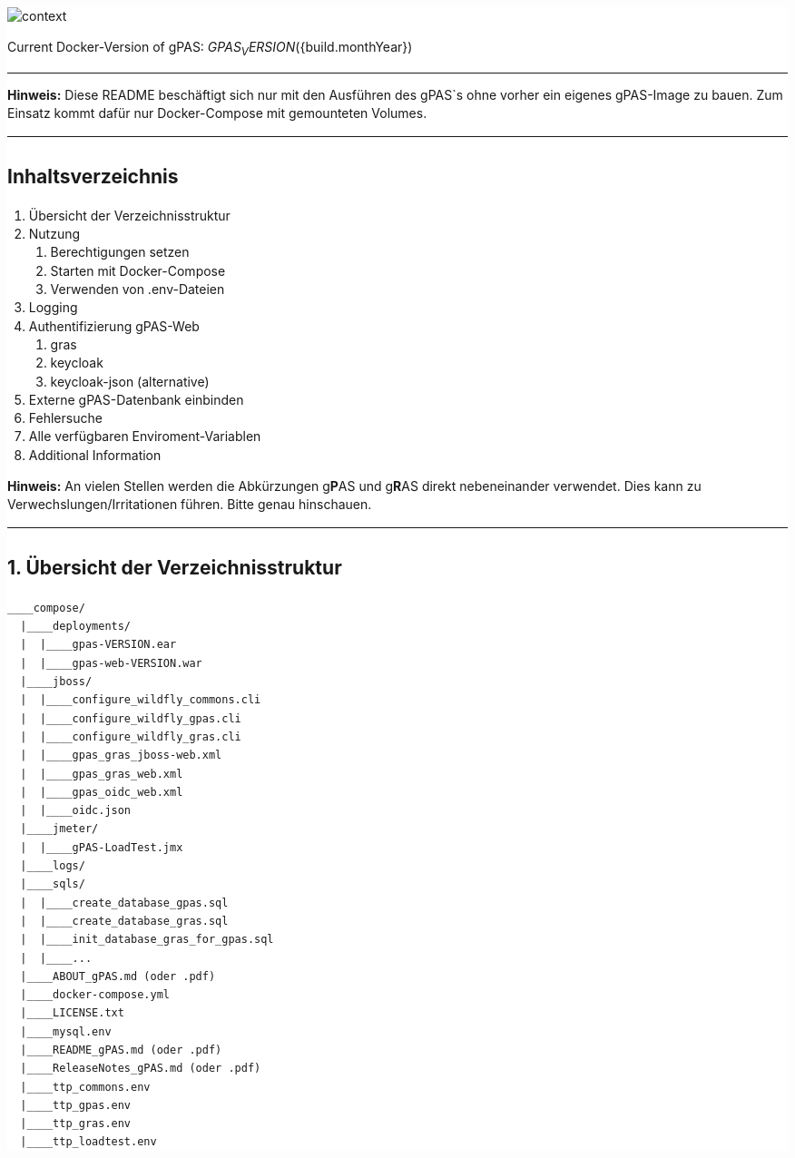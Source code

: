 ![context](https://user-images.githubusercontent.com/12081369/49164566-a5794200-f32f-11e8-8d3a-96244ea00832.png)

Current Docker-Version of gPAS: ${GPAS_VERSION} (${build.monthYear})

---
**Hinweis:** Diese README beschäftigt sich nur mit den Ausführen des gPAS`s ohne vorher ein eigenes gPAS-Image zu bauen. Zum Einsatz kommt dafür nur Docker-Compose mit gemounteten Volumes.


---
## Inhaltsverzeichnis
1. Übersicht der Verzeichnisstruktur
1. Nutzung
    1. Berechtigungen setzen
    1. Starten mit Docker-Compose
    1. Verwenden von .env-Dateien
1. Logging
1. Authentifizierung gPAS-Web
    1. gras
    1. keycloak
    1. keycloak-json (alternative)
1. Externe gPAS-Datenbank einbinden
1. Fehlersuche
1. Alle verfügbaren Enviroment-Variablen
1. Additional Information

**Hinweis:** An vielen Stellen werden die Abkürzungen g**P**AS und g**R**AS direkt nebeneinander verwendet. Dies kann zu Verwechslungen/Irritationen führen. Bitte genau hinschauen.

---
## 1. Übersicht der Verzeichnisstruktur

```
____compose/
  |____deployments/
  |  |____gpas-VERSION.ear
  |  |____gpas-web-VERSION.war
  |____jboss/
  |  |____configure_wildfly_commons.cli
  |  |____configure_wildfly_gpas.cli
  |  |____configure_wildfly_gras.cli
  |  |____gpas_gras_jboss-web.xml
  |  |____gpas_gras_web.xml
  |  |____gpas_oidc_web.xml
  |  |____oidc.json
  |____jmeter/
  |  |____gPAS-LoadTest.jmx
  |____logs/
  |____sqls/
  |  |____create_database_gpas.sql
  |  |____create_database_gras.sql
  |  |____init_database_gras_for_gpas.sql
  |  |____...
  |____ABOUT_gPAS.md (oder .pdf)
  |____docker-compose.yml
  |____LICENSE.txt
  |____mysql.env
  |____README_gPAS.md (oder .pdf)
  |____ReleaseNotes_gPAS.md (oder .pdf)
  |____ttp_commons.env
  |____ttp_gpas.env
  |____ttp_gras.env
  |____ttp_loadtest.env
```